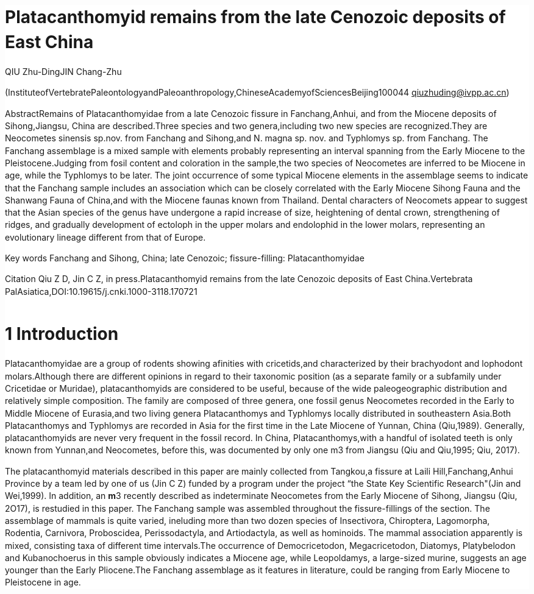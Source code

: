 # Platacanthomyid remains from the late Cenozoic deposits of East China

QIU Zhu-DingJIN Chang-Zhu

(InstituteofVertebratePaleontologyandPaleoanthropology,ChineseAcademyofSciencesBeijing100044 qiuzhuding@ivpp.ac.cn)

AbstractRemains of Platacanthomyidae from a late Cenozoic fissure in Fanchang,Anhui, and from the Miocene deposits of Sihong,Jiangsu, China are described.Three species and two genera,including two new species are recognized.They are Neocometes sinensis sp.nov. from Fanchang and Sihong,and N. magna sp. nov. and Typhlomys sp. from Fanchang. The Fanchang assemblage is a mixed sample with elements probably representing an interval spanning from the Early Miocene to the Pleistocene.Judging from fosil content and coloration in the sample,the two species of Neocometes are inferred to be Miocene in age, while the Typhlomys to be later. The joint occurrence of some typical Miocene elements in the assemblage seems to indicate that the Fanchang sample includes an association which can be closely correlated with the Early Miocene Sihong Fauna and the Shanwang Fauna of China,and with the Miocene faunas known from Thailand. Dental characters of Neocomets appear to suggest that the Asian species of the genus have undergone a rapid increase of size, heightening of dental crown, strengthening of ridges, and gradually development of ectoloph in the upper molars and endolophid in the lower molars, representing an evolutionary lineage different from that of Europe.

Key words Fanchang and Sihong, China; late Cenozoic; fissure-filling: Platacanthomyidae

Citation Qiu Z D, Jin C Z, in press.Platacanthomyid remains from the late Cenozoic deposits of East China.Vertebrata PalAsiatica,DOI:10.19615/j.cnki.1000-3118.170721

# 1 Introduction

Platacanthomyidae are a group of rodents showing afinities with cricetids,and characterized by their brachyodont and lophodont molars.Although there are different opinions in regard to their taxonomic position (as a separate family or a subfamily under Cricetidae or Muridae), platacanthomyids are considered to be useful, because of the wide paleogeographic distribution and relatively simple composition. The family are composed of three genera, one fossil genus Neocometes recorded in the Early to Middle Miocene of Eurasia,and two living genera Platacanthomys and Typhlomys locally distributed in southeastern Asia.Both Platacanthomys and Typhlomys are recorded in Asia for the first time in the Late Miocene of Yunnan, China (Qiu,1989). Generally, platacanthomyids are never very frequent in the fossil record. In China, Platacanthomys,with a handful of isolated teeth is only known from Yunnan,and Neocometes, before this, was documented by only one m3 from Jiangsu (Qiu and Qiu,1995; Qiu, 2017).

The platacanthomyid materials described in this paper are mainly collected from Tangkou,a fissure at Laili Hill,Fanchang,Anhui Province by a team led by one of us (Jin C Z) funded by a program under the project “the State Key Scientific Research"(Jin and Wei,1999). In addition, an $\mathbf { m } 3$ recently described as indeterminate Neocometes from the Early Miocene of Sihong, Jiangsu (Qiu, 2O17), is restudied in this paper. The Fanchang sample was assembled throughout the fissure-fillings of the section. The assemblage of mammals is quite varied, ineluding more than two dozen species of Insectivora, Chiroptera, Lagomorpha, Rodentia, Carnivora, Proboscidea, Perissodactyla, and Artiodactyla, as well as hominoids. The mammal association apparently is mixed, consisting taxa of different time intervals.The occurrence of Democricetodon, Megacricetodon, Diatomys, Platybelodon and Kubanochoerus in this sample obviously indicates a Miocene age, while Leopoldamys, a large-sized murine, suggests an age younger than the Early Pliocene.The Fanchang assemblage as it features in literature, could be ranging from Early Miocene to Pleistocene in age.
